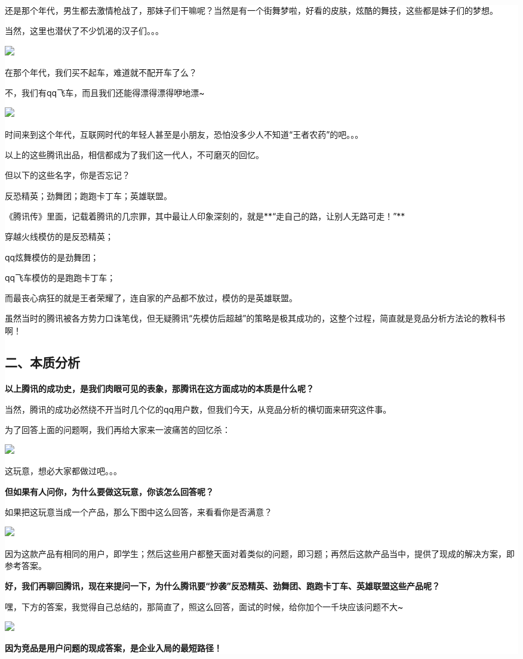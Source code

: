 还是那个年代，男生都去激情枪战了，那妹子们干嘛呢？当然是有一个街舞梦啦，好看的皮肤，炫酷的舞技，这些都是妹子们的梦想。

当然，这里也潜伏了不少饥渴的汉子们。。。

![](https://image.woshipm.com/wp-files/2022/03/60YQYyAmt9jTgYCHRDj5.png)

在那个年代，我们买不起车，难道就不配开车了么？

不，我们有qq飞车，而且我们还能得漂得漂得咿地漂~

![](https://image.woshipm.com/wp-files/2022/03/2AK0QB7kwItVMOPhnJua.png)

时间来到这个年代，互联网时代的年轻人甚至是小朋友，恐怕没多少人不知道“王者农药”的吧。。。

以上的这些腾讯出品，相信都成为了我们这一代人，不可磨灭的回忆。

但以下的这些名字，你是否忘记？

反恐精英；劲舞团；跑跑卡丁车；英雄联盟。

《腾讯传》里面，记载着腾讯的几宗罪，其中最让人印象深刻的，就是**“走自己的路，让别人无路可走！”**

穿越火线模仿的是反恐精英；

qq炫舞模仿的是劲舞团；

qq飞车模仿的是跑跑卡丁车；

而最丧心病狂的就是王者荣耀了，连自家的产品都不放过，模仿的是英雄联盟。

虽然当时的腾讯被各方势力口诛笔伐，但无疑腾讯“先模仿后超越”的策略是极其成功的，这整个过程，简直就是竞品分析方法论的教科书啊！

## 二、本质分析

**以上腾讯的成功史，是我们肉眼可见的表象，那腾讯在这方面成功的本质是什么呢？**

当然，腾讯的成功必然绕不开当时几个亿的qq用户数，但我们今天，从竞品分析的横切面来研究这件事。

为了回答上面的问题啊，我们再给大家来一波痛苦的回忆杀：

![](https://image.woshipm.com/wp-files/2022/03/wxZyYrOmFM0aiO4OyFpz.png)

这玩意，想必大家都做过吧。。。

**但如果有人问你，为什么要做这玩意，你该怎么回答呢？**

如果把这玩意当成一个产品，那么下图中这么回答，来看看你是否满意？

![](https://image.woshipm.com/wp-files/2022/03/zgfsWVdsG2zNtd5NxPrU.png)

因为这款产品有相同的用户，即学生；然后这些用户都整天面对着类似的问题，即习题；再然后这款产品当中，提供了现成的解决方案，即参考答案。

**好，我们再聊回腾讯，现在来提问一下，为什么腾讯要“抄袭”反恐精英、劲舞团、跑跑卡丁车、英雄联盟这些产品呢？**

嘿，下方的答案，我觉得自己总结的，那简直了，照这么回答，面试的时候，给你加个一千块应该问题不大~

![](https://image.woshipm.com/wp-files/2022/03/JMSZ1sNzTHPKk15n9OKV.png)

**因为竞品是用户问题的现成答案，是企业入局的最短路径！**
